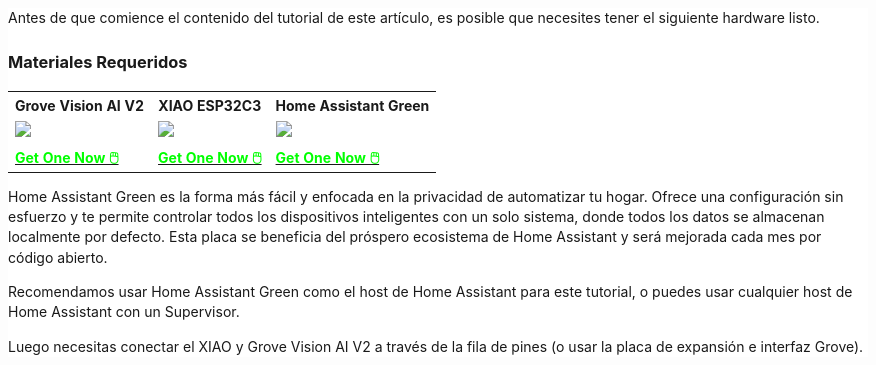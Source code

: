 Antes de que comience el contenido del tutorial de este artículo, es posible que necesites tener el siguiente hardware listo.

### Materiales Requeridos

<div class="table-center">
 <table align="center">
  <tr>
   <th>Grove Vision AI V2</th>
   <th>XIAO ESP32C3</th>
   <th>Home Assistant Green</th>
  </tr>
  <tr>
   <td><div style={{textAlign:'center'}}><img src="https://files.seeedstudio.com/wiki/visionai-v2-ha/43.jpg" style={{width:250, height:'auto'}}/></div></td>
   <td><div style={{textAlign:'center'}}><img src="https://files.seeedstudio.com/wiki/XIAO_WiFi/board-pic.png" style={{width:120, height:'auto'}}/></div></td>
   <td><div style={{textAlign:'center'}}><img src="https://files.seeedstudio.com/wiki/visionai-v2-ha/ha.png" style={{width:210, height:'auto'}}/></div></td>
  </tr>
  <tr>
   <td><div class="get_one_now_container" style={{textAlign: 'center'}}>
    <a class="get_one_now_item" href="https://www.seeedstudio.com/Grove-Vision-AI-Module-V2-p-5851.html" target="_blank">
    <strong><span><font color={'FFFFFF'} size={"4"}> Get One Now 🖱️</font></span></strong>
    </a>
   </div></td>
   <td><div class="get_one_now_container" style={{textAlign: 'center'}}>
    <a class="get_one_now_item" href="https://www.seeedstudio.com/Seeed-XIAO-ESP32C3-p-5431.html" target="_blank">
    <strong><span><font color={'FFFFFF'} size={"4"}> Get One Now 🖱️</font></span></strong>
    </a>
   </div></td>
   <td><div class="get_one_now_container" style={{textAlign: 'center'}}>
    <a class="get_one_now_item" href="https://www.seeedstudio.com/Home-Assistant-Green-p-5792.html" target="_blank">
    <strong><span><font color={'FFFFFF'} size={"4"}> Get One Now 🖱️</font></span></strong>
    </a>
   </div></td>
  </tr>
 </table>
</div>

Home Assistant Green es la forma más fácil y enfocada en la privacidad de automatizar tu hogar. Ofrece una configuración sin esfuerzo y te permite controlar todos los dispositivos inteligentes con un solo sistema, donde todos los datos se almacenan localmente por defecto. Esta placa se beneficia del próspero ecosistema de Home Assistant y será mejorada cada mes por código abierto.

Recomendamos usar Home Assistant Green como el host de Home Assistant para este tutorial, o puedes usar cualquier host de Home Assistant con un Supervisor.

Luego necesitas conectar el XIAO y Grove Vision AI V2 a través de la fila de pines (o usar la placa de expansión e interfaz Grove).
